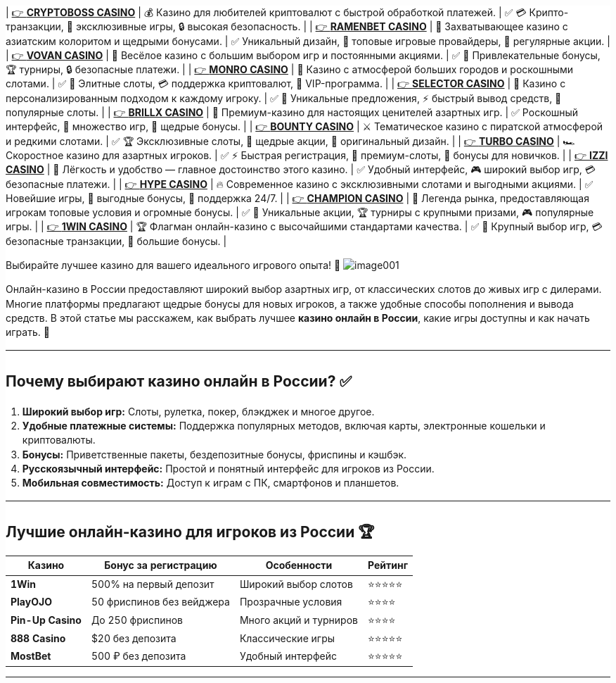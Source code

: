 | [👉 **CRYPTOBOSS CASINO**](https://cryptobossc.online/d847bcfa9) | 💰 Казино для любителей криптовалют с быстрой обработкой платежей.                              | ✅ 💳 Крипто-транзакции, 🎲 эксклюзивные игры, 🔒 высокая безопасность.                     |
| [👉 **RAMENBET CASINO**](https://get.saltyram.com/ru/registration?apkpop=0&partner=p24970p3296034p5526) | 🍜 Захватывающее казино с азиатским колоритом и щедрыми бонусами.                               | ✅ Уникальный дизайн, 🎰 топовые игровые провайдеры, 🌟 регулярные акции.                  |
| [👉 **VOVAN CASINO**](https://vovan.site/d098ab058)       | 🎉 Весёлое казино с большим выбором игр и постоянными акциями.                                  | ✅ 🎁 Привлекательные бонусы, 🏆 турниры, 🔒 безопасные платежи.                            |
| [👉 **MONRO CASINO**](https://mnr-ircp01.com/c3ce72a2c)   | 🌆 Казино с атмосферой больших городов и роскошными слотами.                                   | ✅ 🎰 Элитные слоты, 💳 поддержка криптовалют, 🌟 VIP-программа.                            |
| [👉 **SELECTOR CASINO**](https://gosel.fyi/SELVK)         | 🎨 Казино с персонализированным подходом к каждому игроку.                                     | ✅ 💎 Уникальные предложения, ⚡ быстрый вывод средств, 🎰 популярные слоты.                |
| [👉 **BRILLX CASINO**](https://brillx.uno/BRIVK)          | 💎 Премиум-казино для настоящих ценителей азартных игр.                                         | ✅ Роскошный интерфейс, 🎰 множество игр, 🏅 щедрые бонусы.                                |
| [👉 **BOUNTY CASINO**](https://bounty-casino.de/BOVK)     | ⚔️ Тематическое казино с пиратской атмосферой и редкими слотами.                               | ✅ 🏆 Эксклюзивные слоты, 🎁 щедрые акции, 🌟 оригинальный дизайн.                         |
| [👉 **TURBO CASINO**](https://turbo-casino.mx/TURVK)      | 🏎️ Скоростное казино для азартных игроков.                                                    | ✅ ⚡ Быстрая регистрация, 🎰 премиум-слоты, 🎁 бонусы для новичков.                        |
| [👉 **IZZI CASINO**](https://izzi-fr03.com/ca7c8a7b7)     | 🌈 Лёгкость и удобство — главное достоинство этого казино.                                     | ✅ Удобный интерфейс, 🎮 широкий выбор игр, 💳 безопасные платежи.                         |
| [👉 **HYPE CASINO**](https://hypekaz.com/dc2f44ad0)       | 🔥 Современное казино с эксклюзивными слотами и выгодными акциями.                             | ✅ Новейшие игры, 💸 выгодные бонусы, 🌟 поддержка 24/7.                                   |
| [👉 **CHAMPION CASINO**](https://champcasino.ink/pobeda/doa-hats?p80412p305331p112c) | 🏅 Легенда рынка, предоставляющая игрокам топовые условия и огромные бонусы.                    | ✅ 🎁 Уникальные акции, 🏆 турниры с крупными призами, 🎮 популярные игры.                 |
| [👉 **1WIN CASINO**](https://brandplay.link/6F5VqbyZ)     | 🏆 Флагман онлайн-казино с высочайшими стандартами качества.                                   | ✅ 🎰 Крупный выбор игр, 💳 безопасные транзакции, 🎁 большие бонусы.                      |

Выбирайте лучшее казино для вашего идеального игрового опыта! 🎉
![image001](https://github.com/user-attachments/assets/831bab71-d675-4cb5-9ff2-a785365383bd)

Онлайн-казино в России предоставляют широкий выбор азартных игр, от классических слотов до живых игр с дилерами. Многие платформы предлагают щедрые бонусы для новых игроков, а также удобные способы пополнения и вывода средств. В этой статье мы расскажем, как выбрать лучшее **казино онлайн в России**, какие игры доступны и как начать играть. 🌟

---

## Почему выбирают казино онлайн в России? ✅

1. **Широкий выбор игр:** Слоты, рулетка, покер, блэкджек и многое другое.
2. **Удобные платежные системы:** Поддержка популярных методов, включая карты, электронные кошельки и криптовалюты.
3. **Бонусы:** Приветственные пакеты, бездепозитные бонусы, фриспины и кэшбэк.
4. **Русскоязычный интерфейс:** Простой и понятный интерфейс для игроков из России.
5. **Мобильная совместимость:** Доступ к играм с ПК, смартфонов и планшетов.

---

## Лучшие онлайн-казино для игроков из России 🏆

| Казино               | Бонус за регистрацию    | Особенности             | Рейтинг   |
|----------------------|-------------------------|-------------------------|-----------|
| **1Win**            | 500% на первый депозит  | Широкий выбор слотов    | ⭐⭐⭐⭐⭐    |
| **PlayOJO**         | 50 фриспинов без вейджера | Прозрачные условия      | ⭐⭐⭐⭐     |
| **Pin-Up Casino**   | До 250 фриспинов        | Много акций и турниров  | ⭐⭐⭐⭐     |
| **888 Casino**      | $20 без депозита        | Классические игры       | ⭐⭐⭐⭐⭐    |
| **MostBet**         | 500 ₽ без депозита      | Удобный интерфейс       | ⭐⭐⭐⭐⭐    |

---